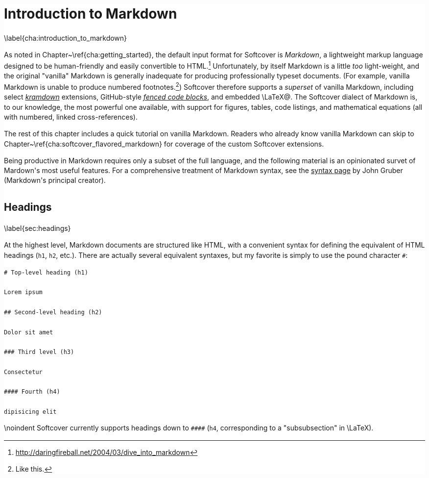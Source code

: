 # Introduction to Markdown
\label{cha:introduction_to_markdown}

As noted in Chapter~\ref{cha:getting_started}, the default input format for Softcover is *Markdown*, a lightweight markup language designed to be human-friendly and easily convertible to HTML.[^markdown_origins] Unfortunately, by itself Markdown is a little *too* light\-weight, and the original "vanilla" Markdown is generally inadequate for producing professionally typeset documents. (For example, vanilla Markdown is unable to produce numbered footnotes.[^footnote_example]) Softcover therefore supports a *superset* of vanilla Markdown, including select [*kramdown*](http://kramdown.gettalong.org/) extensions, GitHub-style [*fenced code blocks*](https://help.github.com/articles/github-flavored-markdown#fenced-code-blocks), and embedded \LaTeX\@. The Softcover dialect of Markdown is, to our knowledge, the most powerful one available, with support for figures, tables, code listings, and mathematical equations (all with numbered, linked cross-references).

The rest of this chapter includes a quick tutorial on vanilla Markdown. Readers who already know vanilla Markdown can skip to Chapter~\ref{cha:softcover_flavored_markdown} for coverage of the custom Softcover extensions.

Being productive in Markdown requires only a subset of the full language, and the following material is an opinionated survet of Mardown's most useful features. For a comprehensive treatment of Markdown syntax, see the [syntax page](http://daringfireball.net/projects/markdown/syntax) by John Gruber (Markdown's principal creator).

## Headings
\label{sec:headings}

At the highest level, Markdown documents are structured like HTML, with a convenient syntax for defining the equivalent of HTML headings (`h1`, `h2`, etc.). There are actually several equivalent syntaxes, but my favorite is simply to use the pound character `#`:

```text
# Top-level heading (h1)

Lorem ipsum

## Second-level heading (h2)

Dolor sit amet

### Third level (h3)

Consectetur

#### Fourth (h4)

dipisicing elit

```

\noindent Softcover currently supports headings down to `####` (`h4`, corresponding to a "subsubsection" in \LaTeX).


[^markdown_origins]: <http://daringfireball.net/2004/03/dive_into_markdown>
[^footnote_example]: Like this.
[^quote_translation]: Usually translated as "Perfection is achieved, not when there is nothing more to add, but when there is nothing left to take away."
[^latex_images]: The issue is that \LaTeX\ images have no notion of "alt text", so that information is lost in translation. (This is a slight disadvantage of converting Markdown to \LaTeX\ before converting to HTML, though the advantages more than compensate for it.)